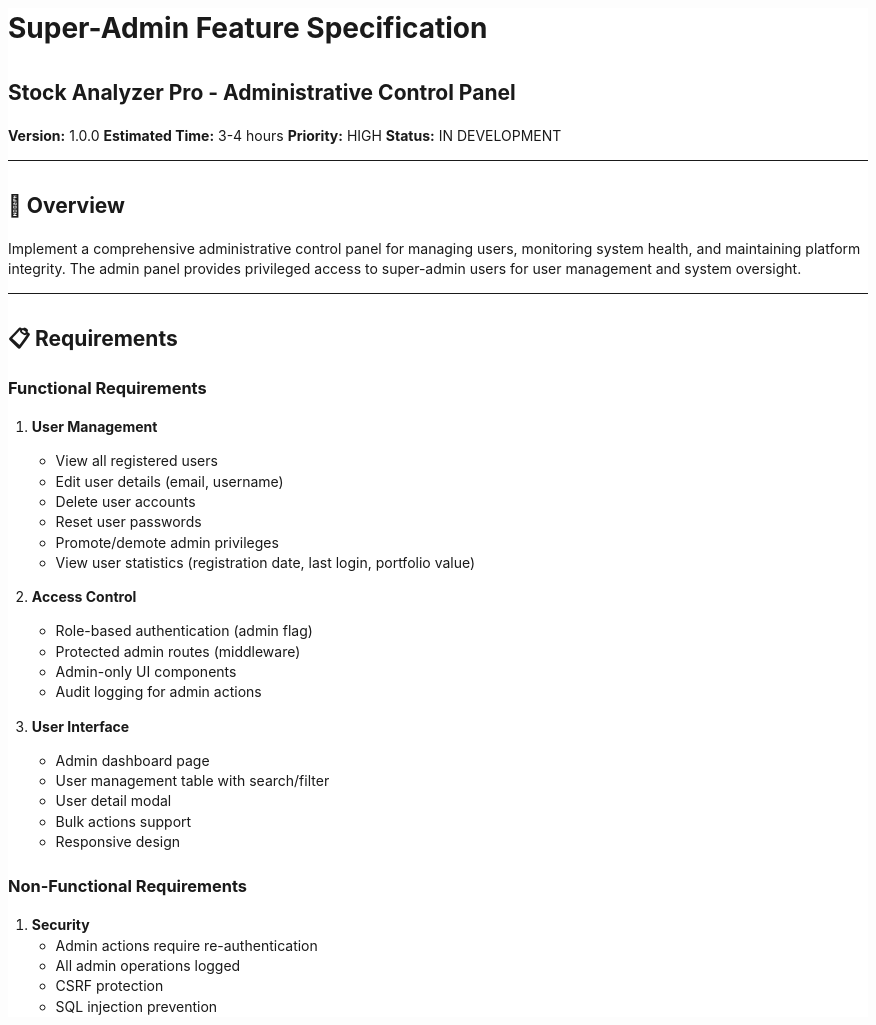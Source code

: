 # Super-Admin Feature Specification
## Stock Analyzer Pro - Administrative Control Panel

**Version:** 1.0.0
**Estimated Time:** 3-4 hours
**Priority:** HIGH
**Status:** IN DEVELOPMENT

---

## 🎯 Overview

Implement a comprehensive administrative control panel for managing users, monitoring system health, and maintaining platform integrity. The admin panel provides privileged access to super-admin users for user management and system oversight.

---

## 📋 Requirements

### Functional Requirements

1. **User Management**
   - View all registered users
   - Edit user details (email, username)
   - Delete user accounts
   - Reset user passwords
   - Promote/demote admin privileges
   - View user statistics (registration date, last login, portfolio value)

2. **Access Control**
   - Role-based authentication (admin flag)
   - Protected admin routes (middleware)
   - Admin-only UI components
   - Audit logging for admin actions

3. **User Interface**
   - Admin dashboard page
   - User management table with search/filter
   - User detail modal
   - Bulk actions support
   - Responsive design

### Non-Functional Requirements

1. **Security**
   - Admin actions require re-authentication
   - All admin operations logged
   - CSRF protection
   - SQL injection prevention

